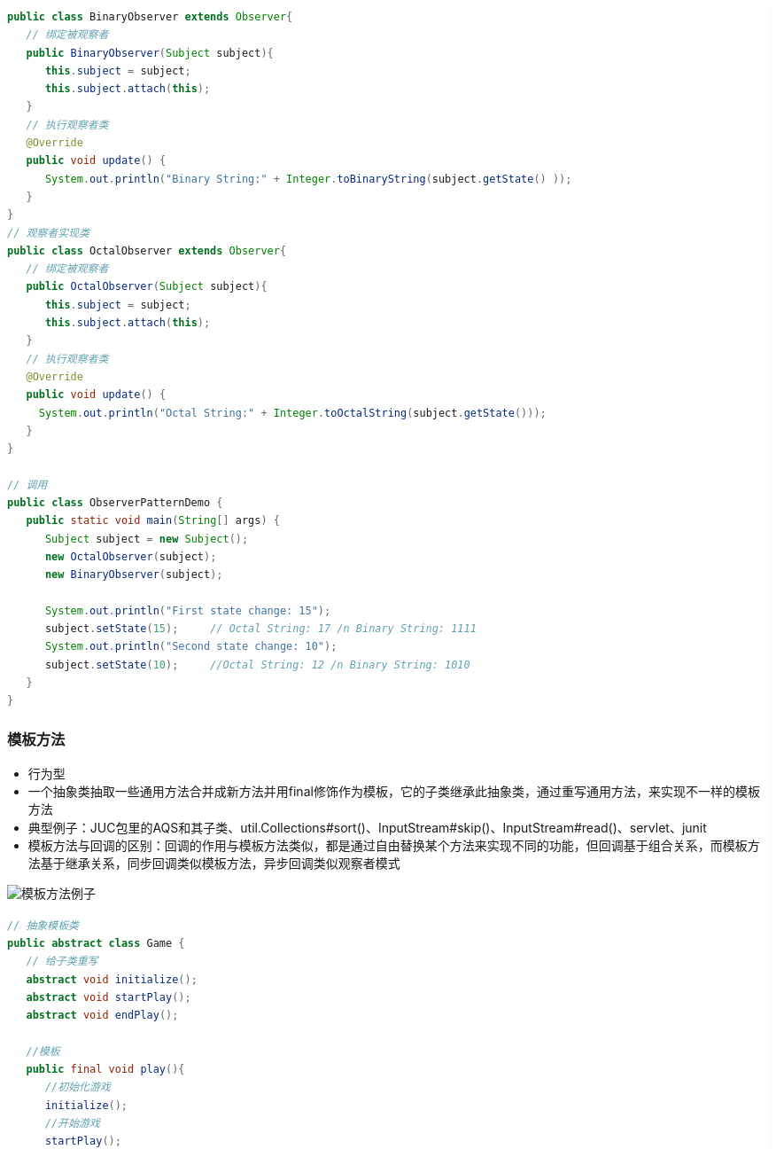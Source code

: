 ```java
public class BinaryObserver extends Observer{ 
   // 绑定被观察者
   public BinaryObserver(Subject subject){
      this.subject = subject;
      this.subject.attach(this);
   }
   // 执行观察者类
   @Override
   public void update() {
      System.out.println("Binary String:" + Integer.toBinaryString(subject.getState() )); 
   }
}
// 观察者实现类
public class OctalObserver extends Observer{
   // 绑定被观察者
   public OctalObserver(Subject subject){
      this.subject = subject;
      this.subject.attach(this);
   }
   // 执行观察者类
   @Override
   public void update() {
     System.out.println("Octal String:" + Integer.toOctalString(subject.getState())); 
   }
}

// 调用
public class ObserverPatternDemo {
   public static void main(String[] args) {
      Subject subject = new Subject();
      new OctalObserver(subject);
      new BinaryObserver(subject);
 
      System.out.println("First state change: 15");   
      subject.setState(15);		// Octal String: 17 /n Binary String: 1111
      System.out.println("Second state change: 10");  
      subject.setState(10);		//Octal String: 12 /n Binary String: 1010
   }
}
```

### 模板方法

* 行为型
* 一个抽象类抽取一些通用方法合并成新方法并用final修饰作为模板，它的子类继承此抽象类，通过重写通用方法，来实现不一样的模板方法
* 典型例子：JUC包里的AQS和其子类、util.Collections#sort()、InputStream#skip()、InputStream#read()、servlet、junit
* 模板方法与回调的区别：回调的作用与模板方法类似，都是通过自由替换某个方法来实现不同的功能，但回调基于组合关系，而模板方法基于继承关系，同步回调类似模板方法，异步回调类似观察者模式

![模板方法例子](https://github.com/Nixum/Java-Note/raw/master/Note/picture/模板方法.png)

```java
// 抽象模板类
public abstract class Game {
   // 给子类重写
   abstract void initialize();
   abstract void startPlay();
   abstract void endPlay();
    
   //模板
   public final void play(){
      //初始化游戏
      initialize();
      //开始游戏
      startPlay();
```
